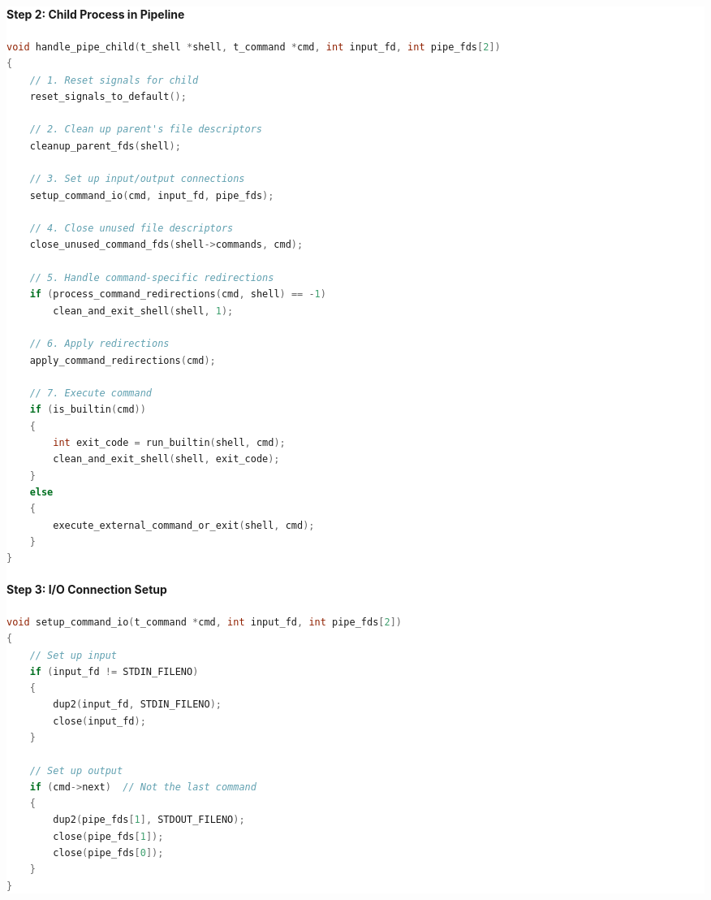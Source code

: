 #### Step 2: Child Process in Pipeline

```c
void handle_pipe_child(t_shell *shell, t_command *cmd, int input_fd, int pipe_fds[2])
{
    // 1. Reset signals for child
    reset_signals_to_default();
    
    // 2. Clean up parent's file descriptors
    cleanup_parent_fds(shell);
    
    // 3. Set up input/output connections
    setup_command_io(cmd, input_fd, pipe_fds);
    
    // 4. Close unused file descriptors
    close_unused_command_fds(shell->commands, cmd);
    
    // 5. Handle command-specific redirections
    if (process_command_redirections(cmd, shell) == -1)
        clean_and_exit_shell(shell, 1);
    
    // 6. Apply redirections
    apply_command_redirections(cmd);
    
    // 7. Execute command
    if (is_builtin(cmd))
    {
        int exit_code = run_builtin(shell, cmd);
        clean_and_exit_shell(shell, exit_code);
    }
    else
    {
        execute_external_command_or_exit(shell, cmd);
    }
}
```

#### Step 3: I/O Connection Setup

```c
void setup_command_io(t_command *cmd, int input_fd, int pipe_fds[2])
{
    // Set up input
    if (input_fd != STDIN_FILENO)
    {
        dup2(input_fd, STDIN_FILENO);
        close(input_fd);
    }
    
    // Set up output
    if (cmd->next)  // Not the last command
    {
        dup2(pipe_fds[1], STDOUT_FILENO);
        close(pipe_fds[1]);
        close(pipe_fds[0]);
    }
}
```
